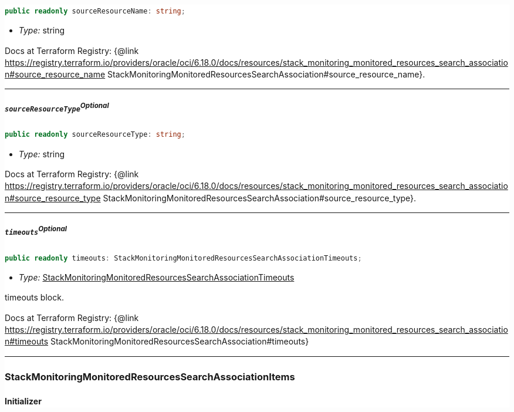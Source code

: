 ```typescript
public readonly sourceResourceName: string;
```

- *Type:* string

Docs at Terraform Registry: {@link https://registry.terraform.io/providers/oracle/oci/6.18.0/docs/resources/stack_monitoring_monitored_resources_search_association#source_resource_name StackMonitoringMonitoredResourcesSearchAssociation#source_resource_name}.

---

##### `sourceResourceType`<sup>Optional</sup> <a name="sourceResourceType" id="rhizo-co-terraform-provider-oci.stackMonitoringMonitoredResourcesSearchAssociation.StackMonitoringMonitoredResourcesSearchAssociationConfig.property.sourceResourceType"></a>

```typescript
public readonly sourceResourceType: string;
```

- *Type:* string

Docs at Terraform Registry: {@link https://registry.terraform.io/providers/oracle/oci/6.18.0/docs/resources/stack_monitoring_monitored_resources_search_association#source_resource_type StackMonitoringMonitoredResourcesSearchAssociation#source_resource_type}.

---

##### `timeouts`<sup>Optional</sup> <a name="timeouts" id="rhizo-co-terraform-provider-oci.stackMonitoringMonitoredResourcesSearchAssociation.StackMonitoringMonitoredResourcesSearchAssociationConfig.property.timeouts"></a>

```typescript
public readonly timeouts: StackMonitoringMonitoredResourcesSearchAssociationTimeouts;
```

- *Type:* <a href="#rhizo-co-terraform-provider-oci.stackMonitoringMonitoredResourcesSearchAssociation.StackMonitoringMonitoredResourcesSearchAssociationTimeouts">StackMonitoringMonitoredResourcesSearchAssociationTimeouts</a>

timeouts block.

Docs at Terraform Registry: {@link https://registry.terraform.io/providers/oracle/oci/6.18.0/docs/resources/stack_monitoring_monitored_resources_search_association#timeouts StackMonitoringMonitoredResourcesSearchAssociation#timeouts}

---

### StackMonitoringMonitoredResourcesSearchAssociationItems <a name="StackMonitoringMonitoredResourcesSearchAssociationItems" id="rhizo-co-terraform-provider-oci.stackMonitoringMonitoredResourcesSearchAssociation.StackMonitoringMonitoredResourcesSearchAssociationItems"></a>

#### Initializer <a name="Initializer" id="rhizo-co-terraform-provider-oci.stackMonitoringMonitoredResourcesSearchAssociation.StackMonitoringMonitoredResourcesSearchAssociationItems.Initializer"></a>
